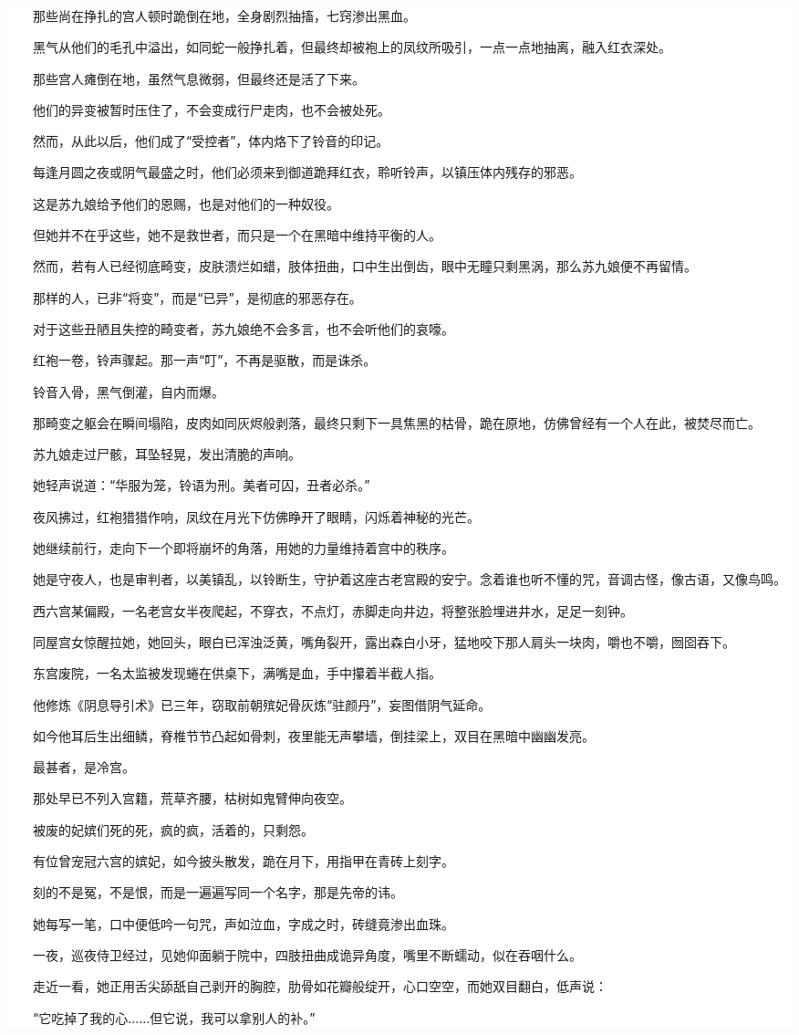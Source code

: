 　　那些尚在挣扎的宫人顿时跪倒在地，全身剧烈抽搐，七窍渗出黑血。

　　黑气从他们的毛孔中溢出，如同蛇一般挣扎着，但最终却被袍上的凤纹所吸引，一点一点地抽离，融入红衣深处。

　　那些宫人瘫倒在地，虽然气息微弱，但最终还是活了下来。

　　他们的异变被暂时压住了，不会变成行尸走肉，也不会被处死。

　　然而，从此以后，他们成了“受控者”，体内烙下了铃音的印记。

　　每逢月圆之夜或阴气最盛之时，他们必须来到御道跪拜红衣，聆听铃声，以镇压体内残存的邪恶。

　　这是苏九娘给予他们的恩赐，也是对他们的一种奴役。

　　但她并不在乎这些，她不是救世者，而只是一个在黑暗中维持平衡的人。

　　然而，若有人已经彻底畸变，皮肤溃烂如蜡，肢体扭曲，口中生出倒齿，眼中无瞳只剩黑涡，那么苏九娘便不再留情。

　　那样的人，已非“将变”，而是“已异”，是彻底的邪恶存在。

　　对于这些丑陋且失控的畸变者，苏九娘绝不会多言，也不会听他们的哀嚎。

　　红袍一卷，铃声骤起。那一声“叮”，不再是驱散，而是诛杀。

　　铃音入骨，黑气倒灌，自内而爆。

　　那畸变之躯会在瞬间塌陷，皮肉如同灰烬般剥落，最终只剩下一具焦黑的枯骨，跪在原地，仿佛曾经有一个人在此，被焚尽而亡。

　　苏九娘走过尸骸，耳坠轻晃，发出清脆的声响。

　　她轻声说道：“华服为笼，铃语为刑。美者可囚，丑者必杀。”

　　夜风拂过，红袍猎猎作响，凤纹在月光下仿佛睁开了眼睛，闪烁着神秘的光芒。

　　她继续前行，走向下一个即将崩坏的角落，用她的力量维持着宫中的秩序。

　　她是守夜人，也是审判者，以美镇乱，以铃断生，守护着这座古老宫殿的安宁。念着谁也听不懂的咒，音调古怪，像古语，又像鸟鸣。

　　西六宫某偏殿，一名老宫女半夜爬起，不穿衣，不点灯，赤脚走向井边，将整张脸埋进井水，足足一刻钟。

　　同屋宫女惊醒拉她，她回头，眼白已浑浊泛黄，嘴角裂开，露出森白小牙，猛地咬下那人肩头一块肉，嚼也不嚼，囫囵吞下。

　　东宫废院，一名太监被发现蜷在供桌下，满嘴是血，手中攥着半截人指。

　　他修炼《阴息导引术》已三年，窃取前朝殡妃骨灰炼“驻颜丹”，妄图借阴气延命。

　　如今他耳后生出细鳞，脊椎节节凸起如骨刺，夜里能无声攀墙，倒挂梁上，双目在黑暗中幽幽发亮。

　　最甚者，是冷宫。

　　那处早已不列入宫籍，荒草齐腰，枯树如鬼臂伸向夜空。

　　被废的妃嫔们死的死，疯的疯，活着的，只剩怨。

　　有位曾宠冠六宫的嫔妃，如今披头散发，跪在月下，用指甲在青砖上刻字。

　　刻的不是冤，不是恨，而是一遍遍写同一个名字，那是先帝的讳。

　　她每写一笔，口中便低吟一句咒，声如泣血，字成之时，砖缝竟渗出血珠。

　　一夜，巡夜侍卫经过，见她仰面躺于院中，四肢扭曲成诡异角度，嘴里不断蠕动，似在吞咽什么。

　　走近一看，她正用舌尖舔舐自己剥开的胸腔，肋骨如花瓣般绽开，心口空空，而她双目翻白，低声说：

　　“它吃掉了我的心……但它说，我可以拿别人的补。”

